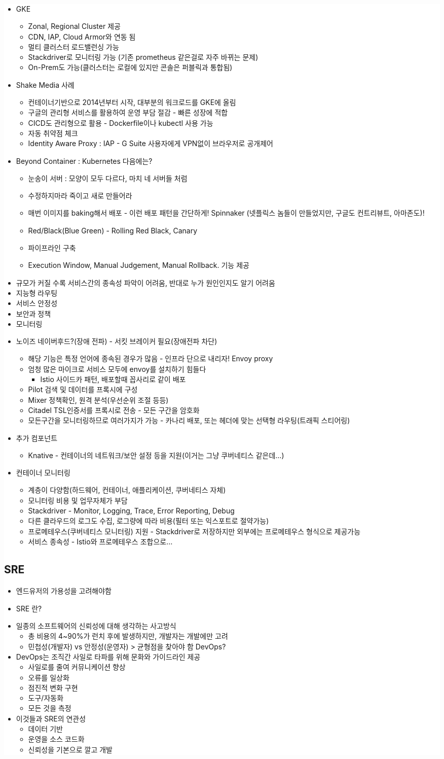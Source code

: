 * GKE
  - Zonal, Regional Cluster 제공
  - CDN, IAP, Cloud Armor와 연동 됨
  - 멀티 클러스터 로드밸런싱 가능
  - Stackdriver로 모니터링 가능 (기존 prometheus 같은걸로 자주 바뀌는 문제)
  - On-Prem도 가능(클러스터는 로컬에 있지만 콘솔은 퍼블릭과 통합됨)

* Shake Media 사례
  - 컨테이너기반으로 2014년부터 시작, 대부분의 워크로드를 GKE에 올림
  - 구글의 관리형 서비스를 활용하여 운영 부담 절감 - 빠른 성장에 적합
  - CICD도 관리형으로 활용 - Dockerfile이나 kubectl 사용 가능
  - 자동 취약점 체크 
  - Identity Aware Proxy : IAP - G Suite 사용자에게 VPN없이 브라우저로 공개제어

* Beyond Container : Kubernetes 다음에는?
  - 눈송이 서버 : 모양이 모두 다르다, 마치 네 서버들 처럼
  - 수정하지마라 죽이고 새로 만들어라
  - 매번 이미지를 baking해서 배포 - 이런 배포 패턴을 간단하게! Spinnaker (넷플릭스 놈들이 만들었지만, 구글도 컨트리뷰트, 아마존도)!

  - Red/Black(Blue Green) - Rolling Red Black, Canary
  - 파이프라인 구축
  - Execution Window, Manual Judgement, Manual Rollback. 기능 제공

- 규모가 커질 수록 서비스간의 종속성 파악이 어려움, 반대로 누가 원인인지도 알기 어려움
- 지능형 라우팅
- 서비스 안정성
- 보안과 정책
- 모니터링

* 노이즈 네이버후드?(장애 전파) - 서킷 브레이커 필요(장애전파 차단)
  - 해당 기능은 특정 언어에 종속된 경우가 많음 - 인프라 단으로 내리자!  Envoy proxy
  - 엄청 많은 마이크로 서비스 모두에 envoy를 설치하기 힘들다
    - Istio 사이드카 패턴, 배포할때 꼽사리로 같이 배포
  - Pilot 검색 및 데이터를 프록시에 구성
  - Mixer 정책확인, 원격 분석(우선순위 조절 등등)
  - Citadel TSL인증서를 프록시로 전송 - 모든 구간을 암호화
  - 모든구간을 모니터링하므로 여러가지가 가능 - 카나리 배포, 또는 헤더에 맞는 선택형 라우팅(트래픽 스티어링)

* 추가 컴포넌트
  - Knative - 컨테이너의 네트워크/보안 설정 등을 지원(이거는 그냥 쿠버네티스 같은데…)

* 컨테이너 모니터링
  - 계층이 다양함(하드웨어, 컨테이너, 애플리케이션, 쿠버네티스 자체)
  - 모니터링 비용 및 업무자체가 부담
  - Stackdriver - Monitor, Logging, Trace, Error Reporting, Debug
  - 다른 클라우드의 로그도 수집, 로그량에 따라 비용(필터 또는 익스포트로 절약가능)
  - 프로메테우스(쿠버네티스 모니터링) 지원 - Stackdriver로 저장하지만 외부에는 프로메테우스 형식으로 제공가능
  - 서비스 종속성 - Istio와 프로메테우스 조합으로…


## SRE
- 엔드유저의 가용성을 고려해야함
* SRE 란?
 - 일종의 소프트웨어의 신뢰성에 대해 생각하는 사고방식
   - 총 비용의 4~90%가 런치 후에 발생하지만, 개발자는 개발에만 고려
   - 민첩성(개발자) vs 안정성(운영자) > 균형점을 찾아야 함 DevOps?
 - DevOps는 조직간 사일로 타파를 위해 문화와 가이드라인 제공
   - 사일로를 줄여 커뮤니케이션 향상
   - 오류를 일상화
   - 점진적 변화 구현
   - 도구/자동화
   - 모든 것을 측정
 - 이것들과 SRE의 연관성
   - 데이터 기반
   - 운영을 소스 코드화
   - 신뢰성을 기본으로 깔고 개발